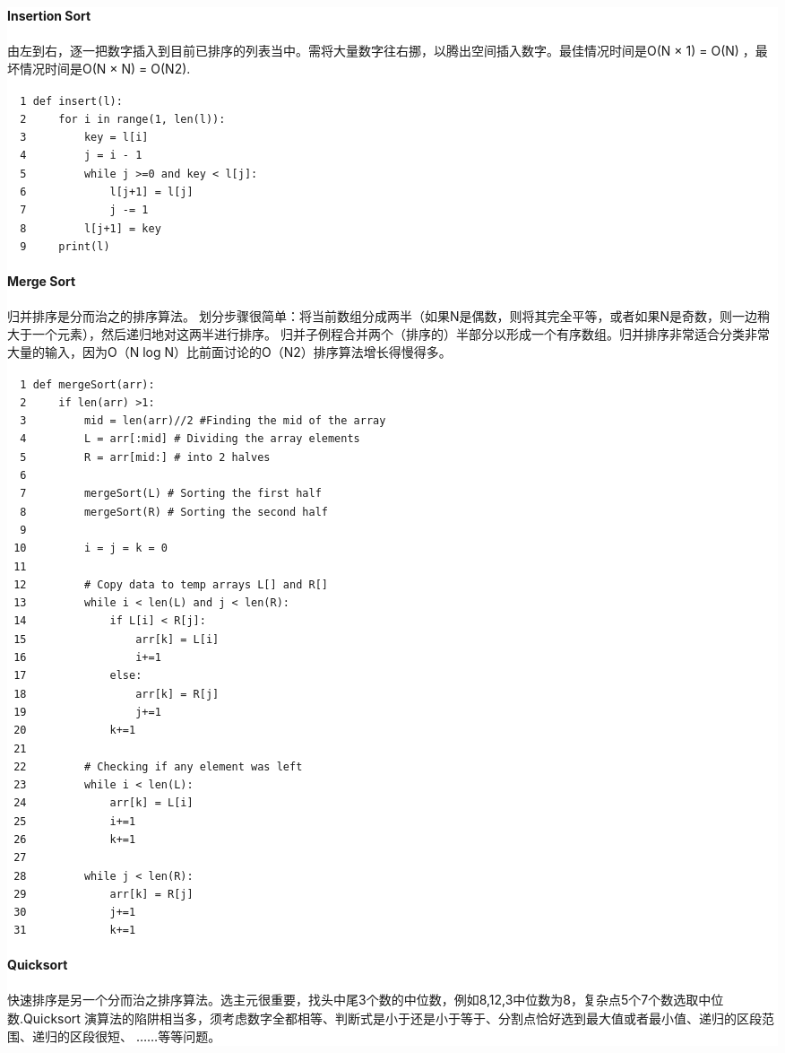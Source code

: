 #### Insertion Sort
由左到右，逐一把数字插入到目前已排序的列表当中。需将大量数字往右挪，以腾出空间插入数字。最佳情况时间是O(N × 1) = O(N) ，最坏情况时间是O(N × N) = O(N2).

      1 def insert(l):
      2     for i in range(1, len(l)):
      3         key = l[i]
      4         j = i - 1
      5         while j >=0 and key < l[j]:
      6             l[j+1] = l[j]
      7             j -= 1
      8         l[j+1] = key
      9     print(l)
      
#### Merge Sort

归并排序是分而治之的排序算法。
划分步骤很简单：将当前数组分成两半（如果N是偶数，则将其完全平等，或者如果N是奇数，则一边稍大于一个元素），然后递归地对这两半进行排序。
归并子例程合并两个（排序的）半部分以形成一个有序数组。归并排序非常适合分类非常大量的输入，因为O（N log N）比前面讨论的O（N2）排序算法增长得慢得多。

      1 def mergeSort(arr):
      2     if len(arr) >1:
      3         mid = len(arr)//2 #Finding the mid of the array
      4         L = arr[:mid] # Dividing the array elements
      5         R = arr[mid:] # into 2 halves
      6
      7         mergeSort(L) # Sorting the first half
      8         mergeSort(R) # Sorting the second half
      9
     10         i = j = k = 0
     11
     12         # Copy data to temp arrays L[] and R[]
     13         while i < len(L) and j < len(R):
     14             if L[i] < R[j]:
     15                 arr[k] = L[i]
     16                 i+=1
     17             else:
     18                 arr[k] = R[j]
     19                 j+=1
     20             k+=1
     21
     22         # Checking if any element was left
     23         while i < len(L):
     24             arr[k] = L[i]
     25             i+=1
     26             k+=1
     27
     28         while j < len(R):
     29             arr[k] = R[j]
     30             j+=1
     31             k+=1
 
 
#### Quicksort 
快速排序是另一个分而治之排序算法。选主元很重要，找头中尾3个数的中位数，例如8,12,3中位数为8，复杂点5个7个数选取中位数.Quicksort 演算法的陷阱相当多，须考虑数字全都相等、判断式是小于还是小于等于、分割点恰好选到最大值或者最小值、递归的区段范围、递归的区段很短、 ……等等问题。
